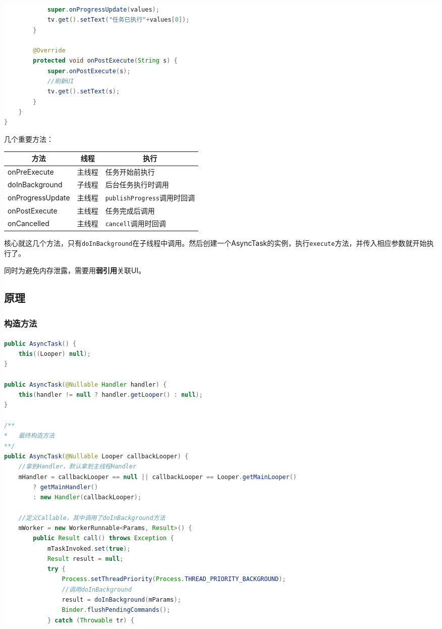 ```java
            super.onProgressUpdate(values);
            tv.get().setText("任务已执行"+values[0]);
        }

        @Override
        protected void onPostExecute(String s) {
            super.onPostExecute(s);
            //刷新UI
            tv.get().setText(s);
        }
    }
}
```

几个重要方法：

| 方法             | 线程   | 执行                        |
| ---------------- | ------ | --------------------------- |
| onPreExecute     | 主线程 | 任务开始前执行              |
| doInBackground   | 子线程 | 后台任务执行时调用          |
| onProgressUpdate | 主线程 | `publishProgress`调用时回调 |
| onPostExecute    | 主线程 | 任务完成后调用              |
| onCancelled      | 主线程 | `cancell`调用时回调         |

核心就这几个方法，只有`doInBackground`在子线程中调用。然后创建一个AsyncTask的实例，执行`execute`方法，并传入相应参数就开始执行了。

同时为避免内存泄露，需要用**弱引用**关联UI。

## 原理

### 构造方法

```java
public AsyncTask() {
    this((Looper) null);
}

public AsyncTask(@Nullable Handler handler) {
    this(handler != null ? handler.getLooper() : null);
}

/**
*   最终构造方法
**/
public AsyncTask(@Nullable Looper callbackLooper) {
    //拿到Handler，默认拿到主线程Handler
    mHandler = callbackLooper == null || callbackLooper == Looper.getMainLooper()
        ? getMainHandler()
        : new Handler(callbackLooper);

    //定义Callable，其中调用了doInBackground方法
    mWorker = new WorkerRunnable<Params, Result>() {
        public Result call() throws Exception {
            mTaskInvoked.set(true);
            Result result = null;
            try {
                Process.setThreadPriority(Process.THREAD_PRIORITY_BACKGROUND);
                //调用doInBackground
                result = doInBackground(mParams);
                Binder.flushPendingCommands();
            } catch (Throwable tr) {
```